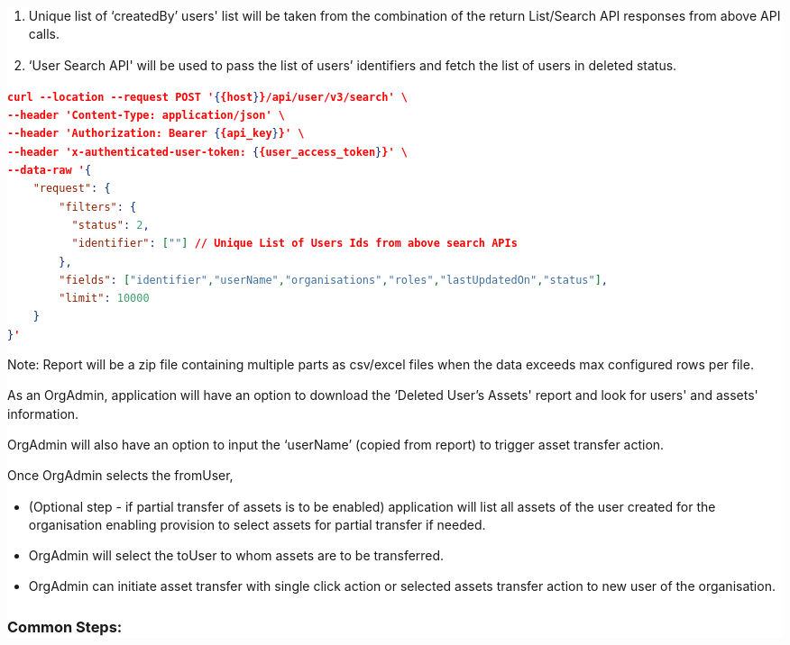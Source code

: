 1. Unique list of ‘createdBy’ users' list will be taken from the combination of the return List/Search API responses from above API calls.


1. ‘User Search API' will be used to pass the list of users’ identifiers and fetch the list of users in deleted status.

    


```json
curl --location --request POST '{{host}}/api/user/v3/search' \
--header 'Content-Type: application/json' \
--header 'Authorization: Bearer {{api_key}}' \
--header 'x-authenticated-user-token: {{user_access_token}}' \
--data-raw '{
    "request": {
        "filters": {
          "status": 2,
          "identifier": [""] // Unique List of Users Ids from above search APIs
        },
        "fields": ["identifier","userName","organisations","roles","lastUpdatedOn","status"],
        "limit": 10000
    }
}'


```




Note: Report will be a zip file containing multiple parts as csv/excel files when the data exceeds max configured rows per file.



As an OrgAdmin, application will have an option to download the ‘Deleted User’s Assets'  report and look for users' and assets' information.



OrgAdmin will also have an option to input the ‘userName’ (copied from report) to trigger asset transfer action.

Once OrgAdmin selects the fromUser, 


* (Optional step - if partial transfer of assets is to be enabled) application will list all assets of the user created for the organisation enabling provision to select assets for partial transfer if needed. 


* OrgAdmin will select the toUser to whom assets are to be transferred.




* OrgAdmin can initiate asset transfer with single click action or selected assets transfer action to new user of the organisation.




### Common Steps:
